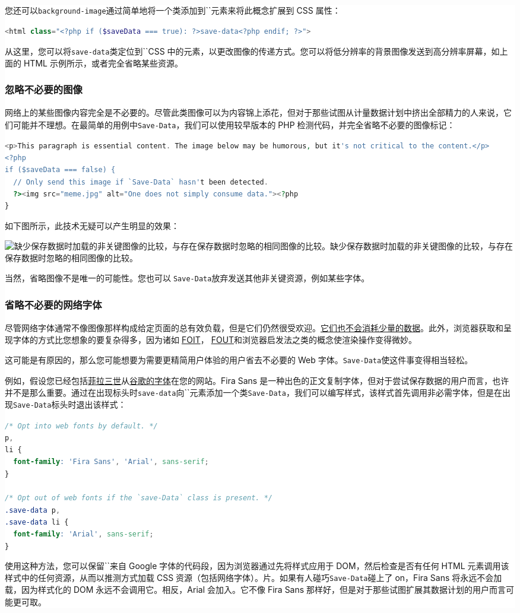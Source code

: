 您还可以`background-image`通过简单地将一个类添加到``元素来将此概念扩展到 CSS 属性：

```php
<html class="<?php if ($saveData === true): ?>save-data<?php endif; ?>">
```

从这里，您可以将`save-data`类定位到``CSS 中的元素，以更改图像的传递方式。您可以将低分辨率的背景图像发送到高分辨率屏幕，如上面的 HTML 示例所示，或者完全省略某些资源。

### 忽略不必要的图像

网络上的某些图像内容完全是不必要的。尽管此类图像可以为内容锦上添花，但对于那些试图从计量数据计划中挤出全部精力的人来说，它们可能并不理想。在最简单的用例中`Save-Data`，我们可以使用较早版本的 PHP 检测代码，并完全省略不必要的图像标记：

```php
<p>This paragraph is essential content. The image below may be humorous, but it's not critical to the content.</p>
<?php
if ($saveData === false) {
  // Only send this image if `Save-Data` hasn't been detected.
  ?><img src="meme.jpg" alt="One does not simply consume data."><?php
}
```

如下图所示，此技术无疑可以产生明显的效果：

![缺少保存数据时加载的非关键图像的比较，与存在保存数据时忽略的相同图像的比较。](https://developers.google.cn/web/fundamentals/performance/optimizing-content-efficiency/save-data/images/omitted-images-1x.png)缺少保存数据时加载的非关键图像的比较，与存在保存数据时忽略的相同图像的比较。

当然，省略图像不是唯一的可能性。您也可以 `Save-Data`放弃发送其他非关键资源，例如某些字体。

### 省略不必要的网络字体

尽管网络字体通常不像图像那样构成给定页面的总有效负载，但是它们仍然很受欢迎。[它们也不会消耗少量的数据](https://httparchive.org/reports/page-weight#bytesFont)。此外，浏览器获取和呈现字体的方式比您想象的要复杂得多，因为诸如 [FOIT](https://www.zachleat.com/web/webfont-glossary/#foit)， [FOUT](https://www.zachleat.com/web/webfont-glossary/#fout)和浏览器启发法之类的概念使渲染操作变得微妙。

这可能是有原因的，那么您可能想要为需要更精简用户体验的用户省去不必要的 Web 字体。`Save-Data`使这件事变得相当轻松。

例如，假设您已经包括[菲拉三世](https://fonts.google.com/specimen/Fira+Sans)从[谷歌的字体](https://fonts.google.com/)在您的网站。Fira Sans 是一种出色的正文复制字体，但对于尝试保存数据的用户而言，也许并不是那么重要。通过在出现标头时`save-data`向``元素添加一个类`Save-Data`，我们可以编写样式，该样式首先调用非必需字体，但是在出现`Save-Data`标头时退出该样式：

```css
/* Opt into web fonts by default. */
p,
li {
  font-family: 'Fira Sans', 'Arial', sans-serif;
}

/* Opt out of web fonts if the `save-Data` class is present. */
.save-data p,
.save-data li {
  font-family: 'Arial', sans-serif;
}
```

使用这种方法，您可以保留``来自 Google 字体的代码段，因为浏览器通过先将样式应用于 DOM，然后检查是否有任何 HTML 元素调用该样式中的任何资源，从而以推测方式加载 CSS 资源（包括网络字体）。片。如果有人碰巧`Save-Data`碰上了 on，Fira Sans 将永远不会加载，因为样式化的 DOM 永远不会调用它。相反，Arial 会加入。它不像 Fira Sans 那样好，但是对于那些试图扩展其数据计划的用户而言可能更可取。
